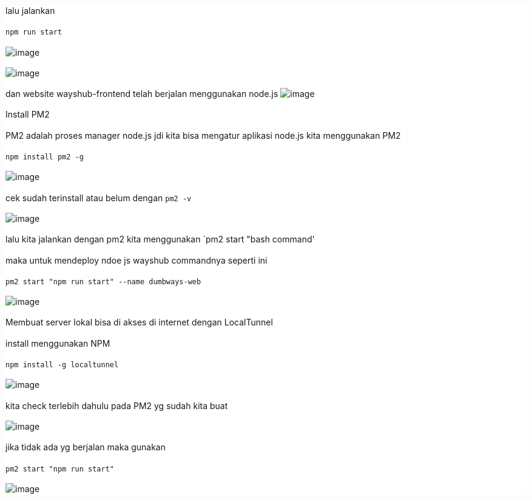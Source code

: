 
lalu jalankan 
```shell
npm run start
```

![image](https://user-images.githubusercontent.com/56806850/202355989-c952a02e-a8d9-46a4-accc-04c100cf608c.png)

![image](https://user-images.githubusercontent.com/56806850/202355971-0909306a-f08f-4840-a90b-8e22faaec144.png)



dan website wayshub-frontend telah berjalan menggunakan node.js
![image](https://user-images.githubusercontent.com/56806850/202340094-0dc7c736-343e-4c44-a7dd-9ef5f047257b.png)


Install PM2

PM2 adalah proses manager node.js jdi kita bisa mengatur aplikasi node.js kita menggunakan PM2


```shell
npm install pm2 -g
```
![image](https://user-images.githubusercontent.com/56806850/202356496-c5cd4c5d-f386-49dc-9303-b2011b74d2a3.png)


cek sudah terinstall atau belum  dengan `pm2 -v`

![image](https://user-images.githubusercontent.com/56806850/202356663-3037955f-e18b-4835-be68-3ac27b832d60.png)


lalu kita jalankan dengan pm2
kita menggunakan `pm2 start "bash command'

maka untuk mendeploy ndoe js wayshub commandnya seperti ini 

```shell
pm2 start "npm run start" --name dumbways-web
```

![image](https://user-images.githubusercontent.com/56806850/202361753-41981119-08c4-408a-9408-f670b519f880.png)

Membuat server lokal bisa di akses di internet dengan LocalTunnel

install menggunakan NPM

```shell
npm install -g localtunnel
```

![image](https://user-images.githubusercontent.com/56806850/202499534-529efec3-d379-49f8-ab61-0061b82689d4.png)

kita check terlebih dahulu pada PM2 yg sudah kita buat

![image](https://user-images.githubusercontent.com/56806850/202500451-38183fd3-fe9a-437a-bcc7-2ceedff5a6a0.png)

jika tidak ada yg berjalan maka gunakan 

```shell
pm2 start "npm run start"
```
![image](https://user-images.githubusercontent.com/56806850/202500832-062f6f15-2409-4687-8f48-1a26f6e12568.png)
